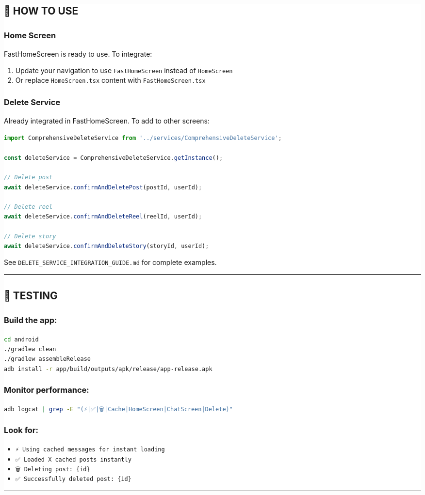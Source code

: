 
## 🔧 HOW TO USE

### Home Screen
FastHomeScreen is ready to use. To integrate:
1. Update your navigation to use `FastHomeScreen` instead of `HomeScreen`
2. Or replace `HomeScreen.tsx` content with `FastHomeScreen.tsx`

### Delete Service
Already integrated in FastHomeScreen. To add to other screens:

```typescript
import ComprehensiveDeleteService from '../services/ComprehensiveDeleteService';

const deleteService = ComprehensiveDeleteService.getInstance();

// Delete post
await deleteService.confirmAndDeletePost(postId, userId);

// Delete reel
await deleteService.confirmAndDeleteReel(reelId, userId);

// Delete story
await deleteService.confirmAndDeleteStory(storyId, userId);
```

See `DELETE_SERVICE_INTEGRATION_GUIDE.md` for complete examples.

---

## 🧪 TESTING

### Build the app:
```bash
cd android
./gradlew clean
./gradlew assembleRelease
adb install -r app/build/outputs/apk/release/app-release.apk
```

### Monitor performance:
```bash
adb logcat | grep -E "(⚡|✅|🗑️|Cache|HomeScreen|ChatScreen|Delete)"
```

### Look for:
- `⚡ Using cached messages for instant loading`
- `✅ Loaded X cached posts instantly`
- `🗑️ Deleting post: {id}`
- `✅ Successfully deleted post: {id}`

---